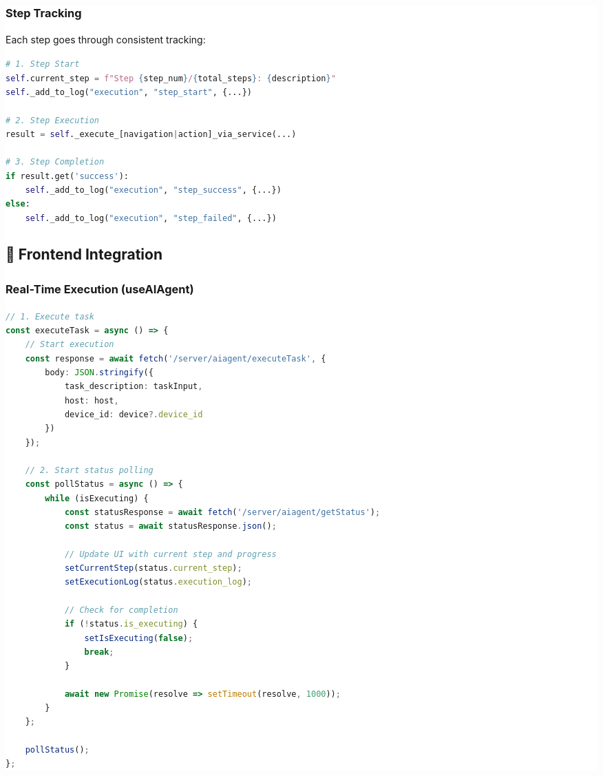 ### **Step Tracking**

Each step goes through consistent tracking:

```python
# 1. Step Start
self.current_step = f"Step {step_num}/{total_steps}: {description}"
self._add_to_log("execution", "step_start", {...})

# 2. Step Execution  
result = self._execute_[navigation|action]_via_service(...)

# 3. Step Completion
if result.get('success'):
    self._add_to_log("execution", "step_success", {...})
else:
    self._add_to_log("execution", "step_failed", {...})
```

## 🚀 **Frontend Integration**

### **Real-Time Execution (useAIAgent)**

```typescript
// 1. Execute task
const executeTask = async () => {
    // Start execution
    const response = await fetch('/server/aiagent/executeTask', {
        body: JSON.stringify({
            task_description: taskInput,
            host: host,
            device_id: device?.device_id
        })
    });
    
    // 2. Start status polling
    const pollStatus = async () => {
        while (isExecuting) {
            const statusResponse = await fetch('/server/aiagent/getStatus');
            const status = await statusResponse.json();
            
            // Update UI with current step and progress
            setCurrentStep(status.current_step);
            setExecutionLog(status.execution_log);
            
            // Check for completion
            if (!status.is_executing) {
                setIsExecuting(false);
                break;
            }
            
            await new Promise(resolve => setTimeout(resolve, 1000));
        }
    };
    
    pollStatus();
};
```

